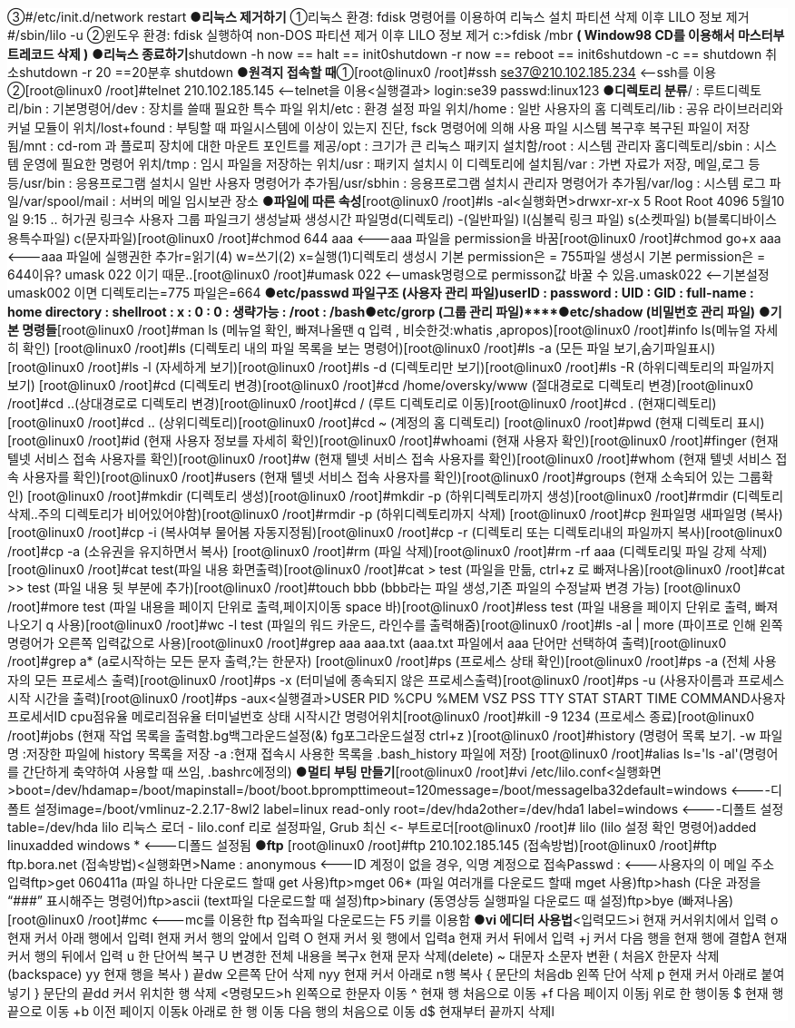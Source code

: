 ③#/etc/init.d/network restart ●**리눅스 제거하기**  ①리눅스 환경: fdisk 명령어를 이용하여 리눅스 설치 파티션 삭제          이후 LILO 정보 제거          #/sbin/lilo -u  ②윈도우 환경: fdisk 실행하여 non-DOS 파티션 제거          이후 LILO 정보 제거          c:\>fdisk /mbr  **( Window98 CD를 이용해서 마스터부트레코드 삭제 )** ●**리눅스 종료하기**shutdown -h now == halt == init0shutdown -r now == reboot == init6shutdown -c == shutdown 취소shutdown -r 20 ==20분후 shutdown **●원격지 접속할 때**①[root@linux0 /root]#ssh se37@210.102.185.234  <--ssh를 이용②[root@linux0 /root]#telnet 210.102.185.145 <--telnet을 이용<실행결과>      login:se39       passwd:linux123     **●디렉토리 분류**/    	: 루트디렉토리/bin  	: 기본명령어/dev  	: 장치를 쓸때 필요한 특수 파일 위치/etc  	: 환경 설정 파일 위치/home  	: 일반 사용자의 홈 디렉토리/lib  	: 공유 라이브러리와 커널 모듈이 위치/lost+found : 부팅할 때 파일시스템에 이상이 있는지 진단, fsck 명령어에 의해 사용       파일 시스템 복구후 복구된 파일이 저장됨/mnt  	: cd-rom 과 플로피 장치에 대한 마운트 포인트를 제공/opt  	: 크기가 큰 리눅스 패키지 설치함/root  	: 시스템 관리자 홈디렉토리/sbin  	: 시스템 운영에 필요한 명령어 위치/tmp  	: 임시 파일을 저장하는 위치/usr  	: 패키지 설치시 이 디렉토리에 설치됨/var  	: 가변 자료가 저장, 메일,로그 등등/usr/bin	: 응용프로그램 설치시 일반 사용자 명령어가 추가됨/usr/sbhin : 응용프로그램 설치시 관리자 명령어가 추가됨/var/log	: 시스템 로그 파일/var/spool/mail : 서버의 메일 임시보관 장소 **●파일에 따른 속성**[root@linux0 /root]#ls -al<실행화면>drwxr-xr-x  	5   Root    Root     4096   5월10일    9:15      ..   허가권  	링크수 사용자   그룹   파일크기  생성날짜   생성시간 파일명d(디렉토리) -(일반파일) l(심볼릭 링크 파일) s(소켓파일) b(블록디바이스용특수파일) c(문자파일)[root@linux0 /root]#chmod 644 aaa <---aaa 파일을 permission을 바꿈[root@linux0 /root]#chmod go+x aaa <---aaa 파일에 실행권한 추가r=읽기(4)	w=쓰기(2)   x=실행(1)디렉토리 생성시 기본 permission은 = 755파일 	생성시 기본 permission은 = 644이유? umask 022 이기 때문..[root@linux0 /root]#umask 022  <--umask명령으로 permisson값 바꿀 수 있음.umask022 <--기본설정 umask002 이면 디렉토리는=775 파일은=664 **●etc/passwd 파일구조 (사용자 관리 파일)**userID : password :  UID  :  GID :  full-name  :  home directory :  shellroot	:  x     :   0   :  0   :   생략가능 :  /root         :  /bash**●etc/grorp  (그룹 관리 파일)****●etc/shadow (비밀번호 관리 파일)** **●기본 명령들**[root@linux0 /root]#man ls (메뉴얼 확인, 빠져나올땐 q 입력 , 비슷한것:whatis ,apropos)[root@linux0 /root]#info ls(메뉴얼 자세히 확인) [root@linux0 /root]#ls (디렉토리 내의 파일 목록을 보는 명령어)[root@linux0 /root]#ls -a (모든 파일 보기,숨기파일표시)[root@linux0 /root]#ls -l (자세하게 보기)[root@linux0 /root]#ls -d (디렉토리만 보기)[root@linux0 /root]#ls -R (하위디렉토리의 파일까지 보기) [root@linux0 /root]#cd (디렉토리 변경)[root@linux0 /root]#cd /home/oversky/www (절대경로로 디렉토리 변경)[root@linux0 /root]#cd ..(상대경로로 디렉토리 변경)[root@linux0 /root]#cd / (루트 디렉토리로 이동)[root@linux0 /root]#cd . (현재디렉토리)[root@linux0 /root]#cd .. (상위디렉토리)[root@linux0 /root]#cd ~ (계정의 홈 디렉토리) [root@linux0 /root]#pwd (현재 디렉토리 표시)[root@linux0 /root]#id (현재 사용자 정보를 자세히 확인)[root@linux0 /root]#whoami (현재 사용자 확인)[root@linux0 /root]#finger (현재 텔넷 서비스 접속 사용자를 확인)[root@linux0 /root]#w (현재 텔넷 서비스 접속 사용자를 확인)[root@linux0 /root]#whom (현재 텔넷 서비스 접속 사용자를 확인)[root@linux0 /root]#users (현재 텔넷 서비스 접속 사용자를 확인)[root@linux0 /root]#groups (현재 소속되어 있는 그룹확인) [root@linux0 /root]#mkdir (디렉토리 생성)[root@linux0 /root]#mkdir -p (하위디렉토리까지 생성)[root@linux0 /root]#rmdir (디렉토리 삭제..주의 디렉토리가 비어있어야함)[root@linux0 /root]#rmdir -p (하위디렉토리까지 삭제) [root@linux0 /root]#cp 원파일명 새파일명 (복사)[root@linux0 /root]#cp -i (복사여부 물어봄 자동지정됨)[root@linux0 /root]#cp -r (디렉토리 또는 디렉토리내의 파일까지 복사)[root@linux0 /root]#cp -a (소유권을 유지하면서 복사) [root@linux0 /root]#rm (파일 삭제)[root@linux0 /root]#rm -rf aaa (디렉토리및 파일 강제 삭제) [root@linux0 /root]#cat test(파일 내용 화면출력)[root@linux0 /root]#cat > test (파일을 만듦, ctrl+z 로 빠져나옴)[root@linux0 /root]#cat >> test (파일 내용 뒷 부분에 추가)[root@linux0 /root]#touch bbb (bbb라는 파일 생성,기존 파일의 수정날짜 변경 가능) [root@linux0 /root]#more test (파일 내용을 페이지 단위로 출력,페이지이동 space 바)[root@linux0 /root]#less test (파일 내용을 페이지 단위로 출력, 빠져나오기 q 사용)[root@linux0 /root]#wc -l test (파일의 워드 카운드, 라인수를 출력해줌)[root@linux0 /root]#ls -al | more (파이프로 인해 왼쪽명령어가 오른쪽 입력값으로 사용)[root@linux0 /root]#grep aaa aaa.txt (aaa.txt 파일에서 aaa 단어만 선택하여 출력)[root@linux0 /root]#grep a* (a로시작하는 모든 문자 출력,?는 한문자) [root@linux0 /root]#ps (프로세스 상태 확인)[root@linux0 /root]#ps -a (전체 사용자의 모든 프로세스 출력)[root@linux0 /root]#ps -x (터미널에 종속되지 않은 프로세스출력)[root@linux0 /root]#ps -u (사용자이름과 프로세스 시작 시간을 출력)[root@linux0 /root]#ps -aux<실행결과>USER	PID    %CPU    %MEM  VSZ    PSS    TTY  STAT    START    TIME	COMMAND사용자 프로세서ID cpu점유율 메로리점유율    터미널번호 상태 시작시간        명령어위치[root@linux0 /root]#kill -9 1234 (프로세스 종료)[root@linux0 /root]#jobs (현재 작업 목록을 출력함.bg백그라운드설정(&) fg포그라운드설정 ctrl+z )[root@linux0 /root]#history (명령어 목록 보기. -w 파일명 :저장한 파일에 history 목록을 저장              -a :현재 접속시 사용한 목록을 .bash_history 파일에 저장) [root@linux0 /root]#alias ls='ls -al'(명령어를 간단하게 축약하여 사용할 때 쓰임, .bashrc에정의) **●멀티 부팅 만들기**[root@linux0 /root]#vi /etc/lilo.conf<실행화면>boot=/dev/hdamap=/boot/mapinstall=/boot/boot.bprompttimeout=120message=/boot/messagelba32default=windows  <----디폴트 설정image=/boot/vmlinuz-2.2.17-8wl2    label=linux    read-only    root=/dev/hda2other=/dev/hda1    label=windows  <----디폴트 설정    table=/dev/hda lilo 리눅스 로더 - lilo.conf 리로 설정파일, Grub 최신 <- 부트로더[root@linux0 /root]# lilo  (lilo  설정 확인 명령어)added linuxadded windows *  <---디폴드 설정됨 **●ftp** [root@linux0 /root]#ftp 210.102.185.145 (접속방법)[root@linux0 /root]#ftp ftp.bora.net (접속방법)<실행화면>Name : anonymous <---ID 계정이 없을 경우, 익명 계정으로 접속Passwd :    	<---사용자의 이 메일 주소 입력ftp>get 060411a (파일 하나만 다운로드 할때 get 사용)ftp>mget 06*   (파일 여러개를 다운로드 할때 mget 사용)ftp>hash   	(다운 과정을 “###” 표시해주는 명령어)ftp>ascii 	(text파일 다운로드할 때 설정)ftp>binary	(동영상등 실행파일 다운로드 때 설정)ftp>bye	(빠져나옴)[root@linux0 /root]#mc <---mc를 이용한 ftp 접속파일 다운로드는 F5 키를 이용함 **●vi 에디터 사용법**<입력모드>i 현재 커서위치에서 입력     o  현재 커서 아래 행에서 입력I 현재 커서 행의 앞에서 입력   O  현재 커서 윗 행에서 입력a 현재 커서 뒤에서 입력   	<shift>+j 커서 다음 행을 현재 행에 결합A 현재 커서 행의 뒤에서 입력   u 한 단어씩 복구   U 변경한 전체 내용을 복구x 현재 문자 삭제(delete)    ~   대문자 소문자 변환           (      처음X 한문자 삭제(backspace)    yy  현재 행을 복사               )      끝dw 오른쪽 단어 삭제       nyy  현재 커서 아래로 n행 복사     {   문단의 처음db 왼쪽 단어 삭제        p    현재 커서 아래로 붙여넣기     }    문단의 끝dd 커서 위치한 행 삭제 <명령모드>h 왼쪽으로 한문자 이동   ^  현재 행 처음으로 이동   	<ctrl>+f  다음 페이지 이동j 위로 한 행이동      $  현재 행 끝으로 이동      	<ctrl>+b  이전 페이지 이동k 아래로 한 행 이동   	<Enter> 다음 행의 처음으로 이동    d$   현재부터 끝까지 삭제l